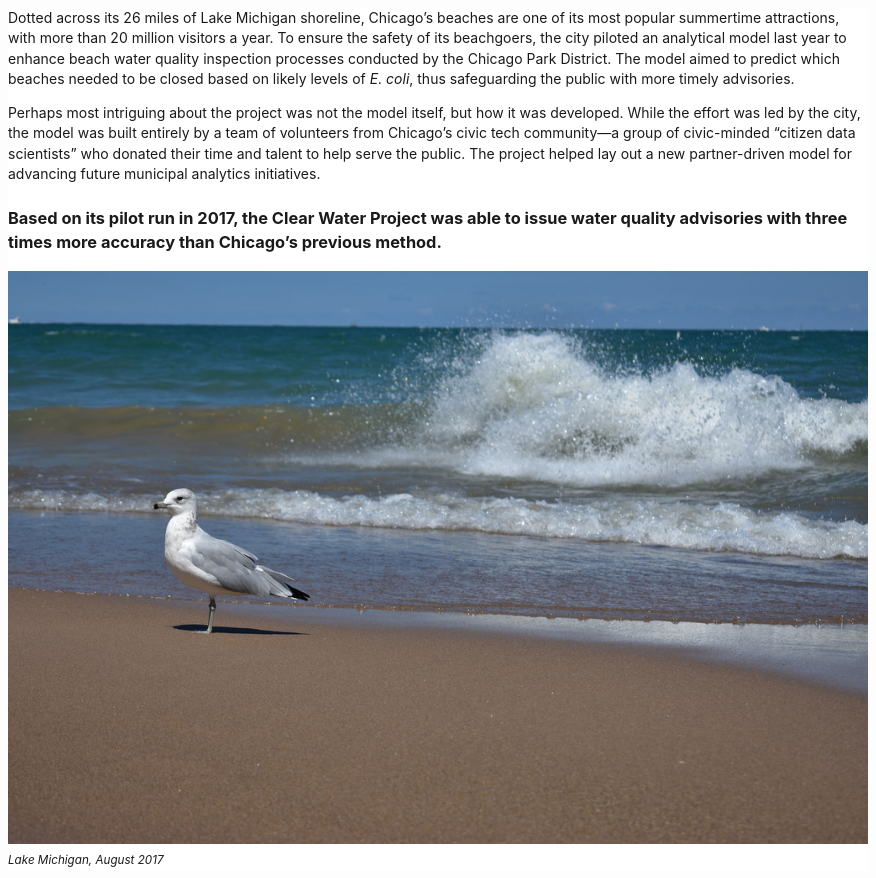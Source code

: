 Dotted across its 26 miles of Lake Michigan shoreline, Chicago’s beaches are one of its most popular summertime attractions, with more than 20 million visitors a year. To ensure the safety of its beachgoers, the city piloted an analytical model last year to enhance beach water quality inspection processes conducted by the Chicago Park District. The model aimed to predict which beaches needed to be closed based on likely levels of *E. coli*, thus safeguarding the public with more timely advisories.

Perhaps most intriguing about the project was not the model itself, but how it was developed. While the effort was led by the city, the model was built entirely by a team of volunteers from Chicago’s civic tech community—a group of civic-minded “citizen data scientists” who donated their time and talent to help serve the public. The project helped lay out a new partner-driven model for advancing future municipal analytics initiatives.

### Based on its pilot run in 2017, the Clear Water Project was able to issue water quality advisories with three times more accuracy than Chicago’s previous method.

<p class="text-center">
    <img src="/images/blog/2017-09-13-clear-water/img0.jpg" alt="Lake Michigan, August 2017" class="img-thumbnail"/><br />
    <small>
        <em>Lake Michigan, August 2017</em>
    </small>
</p>
